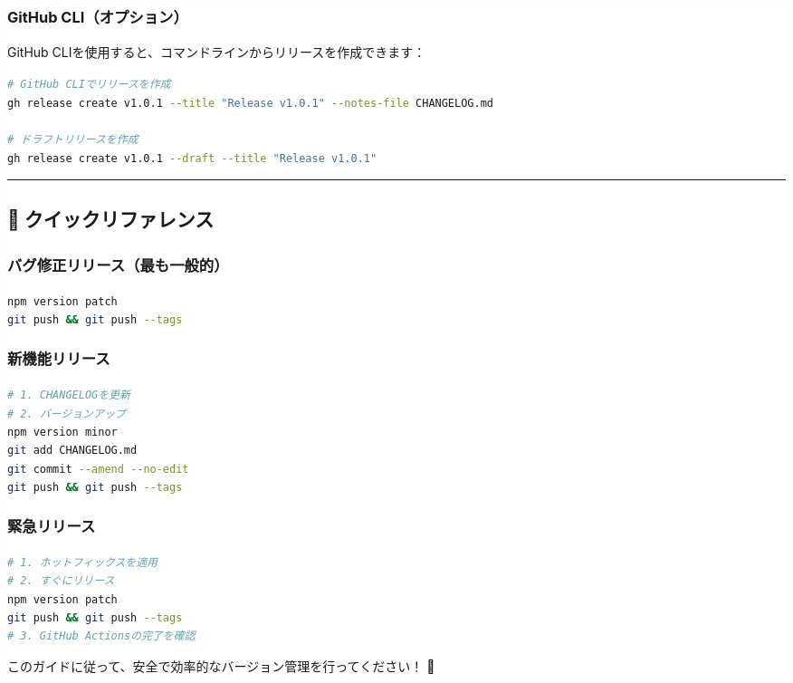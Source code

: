 ### GitHub CLI（オプション）

GitHub CLIを使用すると、コマンドラインからリリースを作成できます：

```bash
# GitHub CLIでリリースを作成
gh release create v1.0.1 --title "Release v1.0.1" --notes-file CHANGELOG.md

# ドラフトリリースを作成
gh release create v1.0.1 --draft --title "Release v1.0.1"
```

---

## 🎯 クイックリファレンス

### バグ修正リリース（最も一般的）

```bash
npm version patch
git push && git push --tags
```

### 新機能リリース

```bash
# 1. CHANGELOGを更新
# 2. バージョンアップ
npm version minor
git add CHANGELOG.md
git commit --amend --no-edit
git push && git push --tags
```

### 緊急リリース

```bash
# 1. ホットフィックスを適用
# 2. すぐにリリース
npm version patch
git push && git push --tags
# 3. GitHub Actionsの完了を確認
```

このガイドに従って、安全で効率的なバージョン管理を行ってください！ 🚀